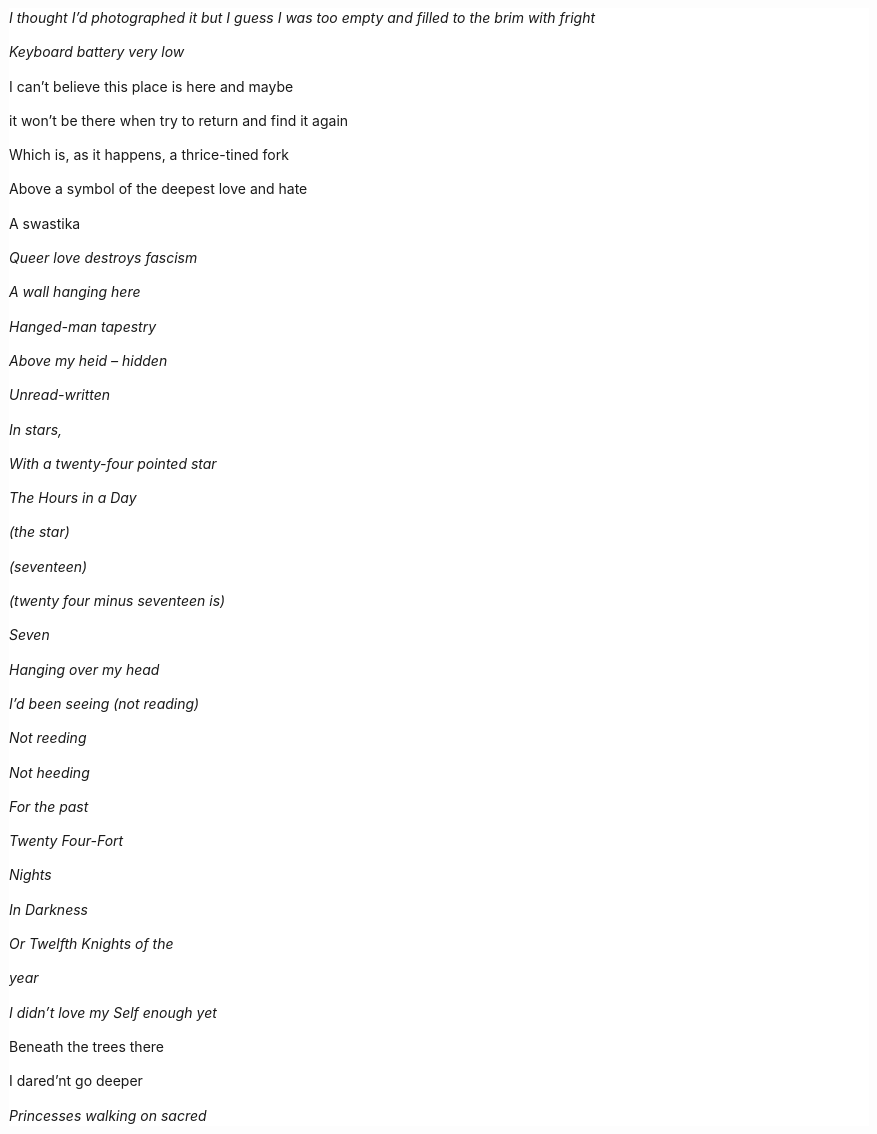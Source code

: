 _I thought I’d photographed it but I guess I was too empty and filled to the brim with fright_

_Keyboard battery very low_

I can’t believe this place is here and maybe

it won’t be there when try to return and find it again

Which is, as it happens, a thrice-tined fork

Above a symbol of the deepest love and hate 

A swastika

_Queer love destroys fascism_

_A wall hanging here_

_Hanged-man tapestry_

_Above my heid – hidden_

_Unread-written_

_In stars,_

_With a twenty-four pointed star_

_The Hours in a Day_

_(the star)_

_(seventeen)_

_(twenty four minus seventeen is)_

_Seven_

_Hanging over my head_

_I’d been seeing (not reading)_

_Not reeding_

_Not heeding_

_For the past_

_Twenty Four-Fort_

_Nights_

_In Darkness_

_Or Twelfth Knights of the_

_year_

_I didn’t love my Self enough yet_

Beneath the trees there 

I dared’nt go deeper 

_Princesses walking on sacred_
